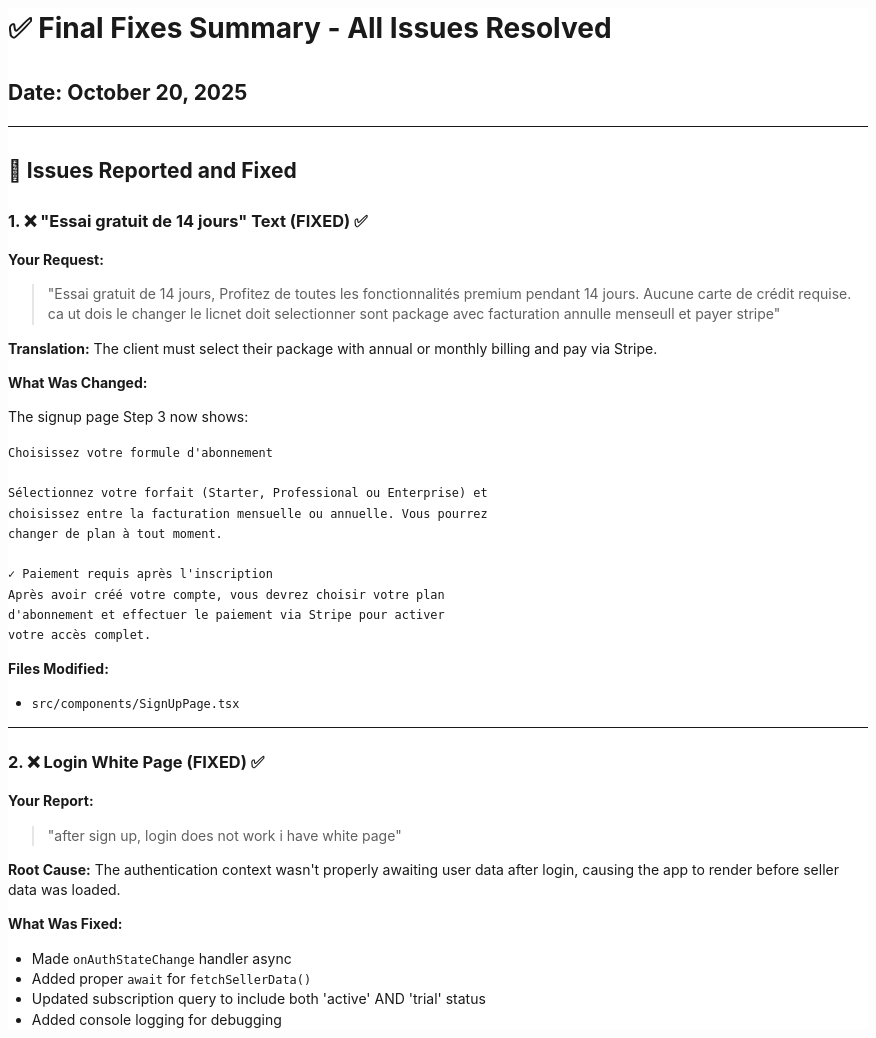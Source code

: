 # ✅ Final Fixes Summary - All Issues Resolved

## Date: October 20, 2025

---

## 🎯 Issues Reported and Fixed

### 1. ❌ "Essai gratuit de 14 jours" Text (FIXED) ✅

**Your Request:**
> "Essai gratuit de 14 jours, Profitez de toutes les fonctionnalités premium pendant 14 jours. Aucune carte de crédit requise. ca ut dois le changer le licnet doit selectionner sont package avec facturation annulle menseull et payer stripe"

**Translation:** The client must select their package with annual or monthly billing and pay via Stripe.

**What Was Changed:**

The signup page Step 3 now shows:

```
Choisissez votre formule d'abonnement

Sélectionnez votre forfait (Starter, Professional ou Enterprise) et
choisissez entre la facturation mensuelle ou annuelle. Vous pourrez
changer de plan à tout moment.

✓ Paiement requis après l'inscription
Après avoir créé votre compte, vous devrez choisir votre plan
d'abonnement et effectuer le paiement via Stripe pour activer
votre accès complet.
```

**Files Modified:**
- `src/components/SignUpPage.tsx`

---

### 2. ❌ Login White Page (FIXED) ✅

**Your Report:**
> "after sign up, login does not work i have white page"

**Root Cause:**
The authentication context wasn't properly awaiting user data after login, causing the app to render before seller data was loaded.

**What Was Fixed:**
- Made `onAuthStateChange` handler async
- Added proper `await` for `fetchSellerData()`
- Updated subscription query to include both 'active' AND 'trial' status
- Added console logging for debugging

